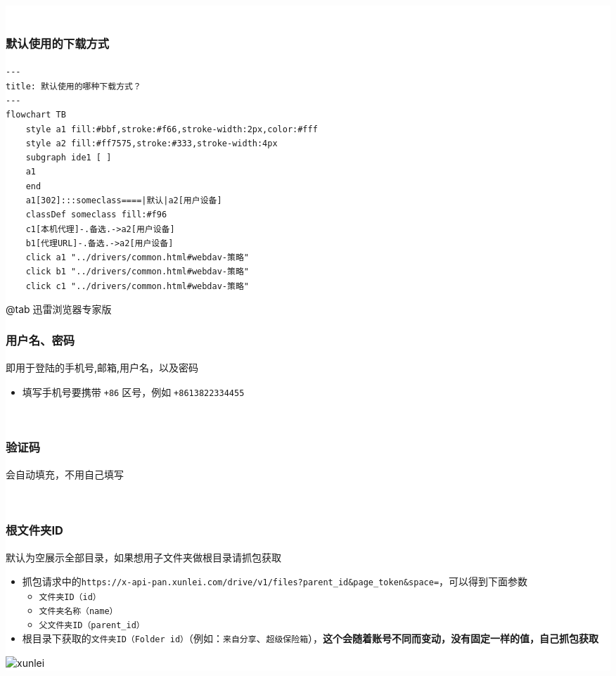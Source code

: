 <br/>




### **默认使用的下载方式**

```mermaid
---
title: 默认使用的哪种下载方式？
---
flowchart TB
    style a1 fill:#bbf,stroke:#f66,stroke-width:2px,color:#fff
    style a2 fill:#ff7575,stroke:#333,stroke-width:4px
    subgraph ide1 [ ]
    a1
    end
    a1[302]:::someclass====|默认|a2[用户设备]
    classDef someclass fill:#f96
    c1[本机代理]-.备选.->a2[用户设备]
    b1[代理URL]-.备选.->a2[用户设备]
    click a1 "../drivers/common.html#webdav-策略"
    click b1 "../drivers/common.html#webdav-策略"
    click c1 "../drivers/common.html#webdav-策略"
```

@tab 迅雷浏览器专家版

### **用户名、密码**

即用于登陆的手机号,邮箱,用户名，以及密码

- 填写手机号要携带 `+86` 区号，例如 `+8613822334455`

<br/>



### **验证码**

会自动填充，不用自己填写

<br/>



### **根文件夹ID**

默认为空展示全部目录，如果想用子文件夹做根目录请抓包获取

- 抓包请求中的`https://x-api-pan.xunlei.com/drive/v1/files?parent_id&page_token&space=`，可以得到下面参数
  - `文件夹ID（id）`
  - `文件夹名称（name）`
  - `父文件夹ID（parent_id）`
- 根目录下获取的`文件夹ID（Folder id）`（例如：`来自分享`、`超级保险箱`），**这个会随着账号不同而变动，没有固定一样的值，自己抓包获取**

![xunlei](/img/drivers/xunlei/x_br_foled.png)
